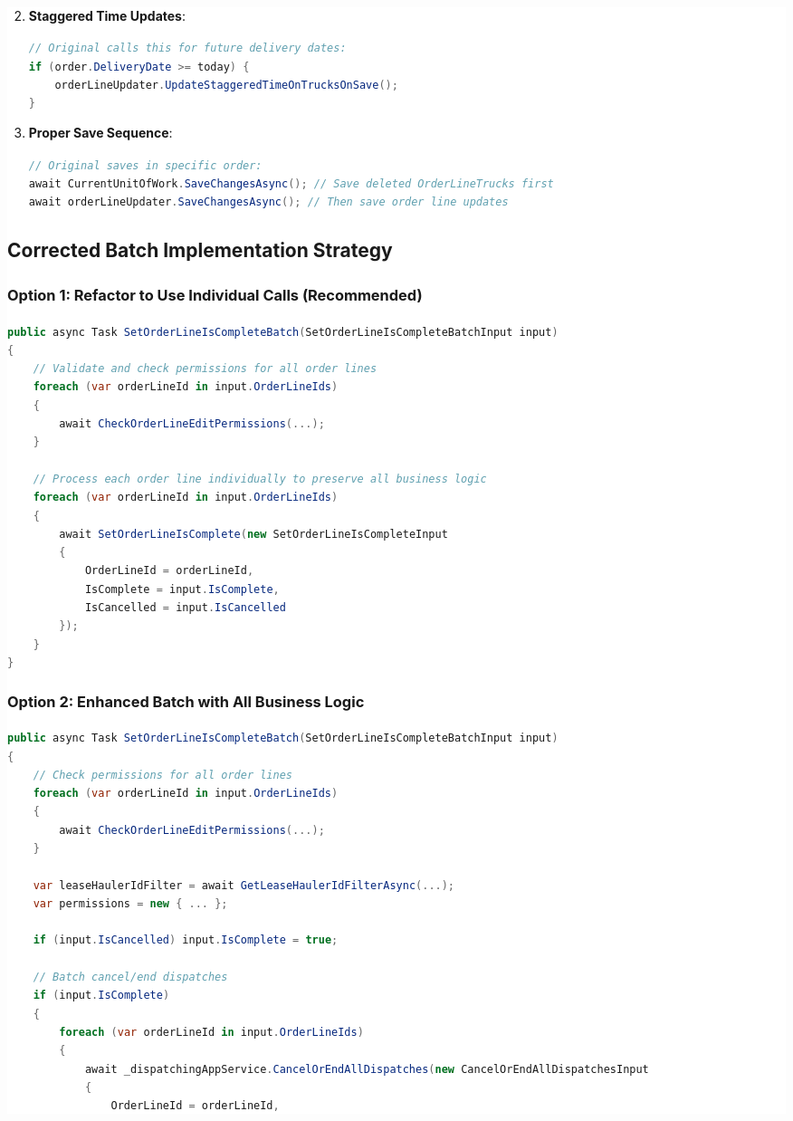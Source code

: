 2. **Staggered Time Updates**:
   ```csharp
   // Original calls this for future delivery dates:
   if (order.DeliveryDate >= today) {
       orderLineUpdater.UpdateStaggeredTimeOnTrucksOnSave();
   }
   ```

3. **Proper Save Sequence**:
   ```csharp
   // Original saves in specific order:
   await CurrentUnitOfWork.SaveChangesAsync(); // Save deleted OrderLineTrucks first
   await orderLineUpdater.SaveChangesAsync(); // Then save order line updates
   ```

## Corrected Batch Implementation Strategy

### **Option 1: Refactor to Use Individual Calls (Recommended)**
```csharp
public async Task SetOrderLineIsCompleteBatch(SetOrderLineIsCompleteBatchInput input)
{
    // Validate and check permissions for all order lines
    foreach (var orderLineId in input.OrderLineIds)
    {
        await CheckOrderLineEditPermissions(...);
    }

    // Process each order line individually to preserve all business logic
    foreach (var orderLineId in input.OrderLineIds)
    {
        await SetOrderLineIsComplete(new SetOrderLineIsCompleteInput
        {
            OrderLineId = orderLineId,
            IsComplete = input.IsComplete,
            IsCancelled = input.IsCancelled
        });
    }
}
```

### **Option 2: Enhanced Batch with All Business Logic**
```csharp
public async Task SetOrderLineIsCompleteBatch(SetOrderLineIsCompleteBatchInput input)
{
    // Check permissions for all order lines
    foreach (var orderLineId in input.OrderLineIds)
    {
        await CheckOrderLineEditPermissions(...);
    }

    var leaseHaulerIdFilter = await GetLeaseHaulerIdFilterAsync(...);
    var permissions = new { ... };

    if (input.IsCancelled) input.IsComplete = true;

    // Batch cancel/end dispatches
    if (input.IsComplete)
    {
        foreach (var orderLineId in input.OrderLineIds)
        {
            await _dispatchingAppService.CancelOrEndAllDispatches(new CancelOrEndAllDispatchesInput
            {
                OrderLineId = orderLineId,
```